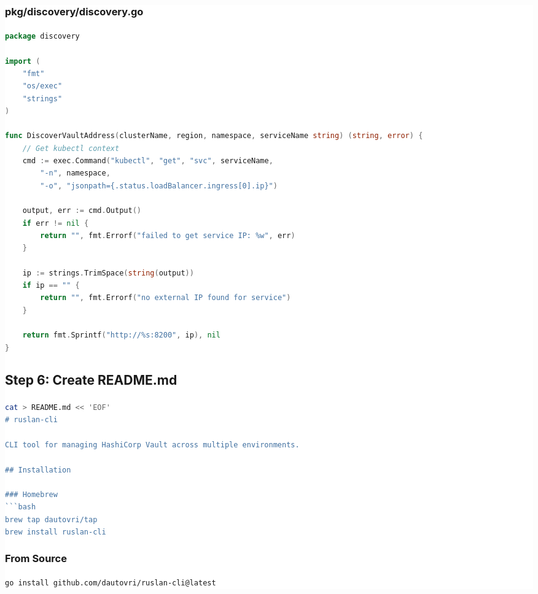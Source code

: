 ### pkg/discovery/discovery.go

```go
package discovery

import (
	"fmt"
	"os/exec"
	"strings"
)

func DiscoverVaultAddress(clusterName, region, namespace, serviceName string) (string, error) {
	// Get kubectl context
	cmd := exec.Command("kubectl", "get", "svc", serviceName,
		"-n", namespace,
		"-o", "jsonpath={.status.loadBalancer.ingress[0].ip}")
	
	output, err := cmd.Output()
	if err != nil {
		return "", fmt.Errorf("failed to get service IP: %w", err)
	}
	
	ip := strings.TrimSpace(string(output))
	if ip == "" {
		return "", fmt.Errorf("no external IP found for service")
	}
	
	return fmt.Sprintf("http://%s:8200", ip), nil
}
```

## Step 6: Create README.md

```bash
cat > README.md << 'EOF'
# ruslan-cli

CLI tool for managing HashiCorp Vault across multiple environments.

## Installation

### Homebrew
```bash
brew tap dautovri/tap
brew install ruslan-cli
```

### From Source
```bash
go install github.com/dautovri/ruslan-cli@latest
```
